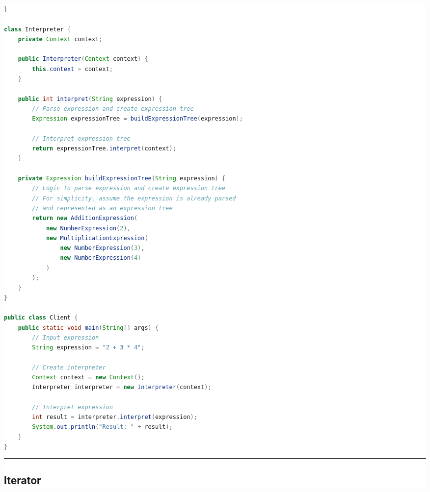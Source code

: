 ```JAVA
}

class Interpreter {
    private Context context;

    public Interpreter(Context context) {
        this.context = context;
    }

    public int interpret(String expression) {
        // Parse expression and create expression tree
        Expression expressionTree = buildExpressionTree(expression);

        // Interpret expression tree
        return expressionTree.interpret(context);
    }

    private Expression buildExpressionTree(String expression) {
        // Logic to parse expression and create expression tree
        // For simplicity, assume the expression is already parsed
        // and represented as an expression tree
        return new AdditionExpression(
            new NumberExpression(2),
            new MultiplicationExpression(
                new NumberExpression(3),
                new NumberExpression(4)
            )
        );
    }
}

public class Client {
    public static void main(String[] args) {
        // Input expression
        String expression = "2 + 3 * 4";

        // Create interpreter
        Context context = new Context();
        Interpreter interpreter = new Interpreter(context);

        // Interpret expression
        int result = interpreter.interpret(expression);
        System.out.println("Result: " + result);
    }
}
```

---
## Iterator
